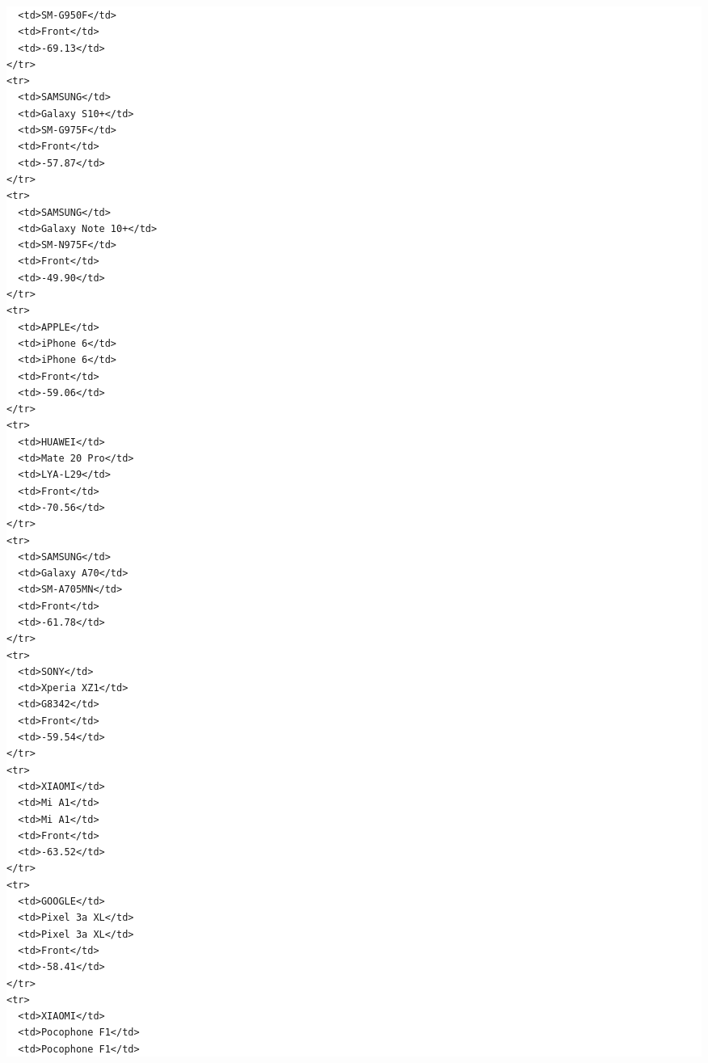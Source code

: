 	  <td>SM-G950F</td>
	  <td>Front</td>
	  <td>-69.13</td>
	</tr>
	<tr>
	  <td>SAMSUNG</td>
	  <td>Galaxy S10+</td>
	  <td>SM-G975F</td>
	  <td>Front</td>
	  <td>-57.87</td>
	</tr>
	<tr>
	  <td>SAMSUNG</td>
	  <td>Galaxy Note 10+</td>
	  <td>SM-N975F</td>
	  <td>Front</td>
	  <td>-49.90</td>
	</tr>
	<tr>
	  <td>APPLE</td>
	  <td>iPhone 6</td>
	  <td>iPhone 6</td>
	  <td>Front</td>
	  <td>-59.06</td>
	</tr>
	<tr>
	  <td>HUAWEI</td>
	  <td>Mate 20 Pro</td>
	  <td>LYA-L29</td>
	  <td>Front</td>
	  <td>-70.56</td>
	</tr>
	<tr>
	  <td>SAMSUNG</td>
	  <td>Galaxy A70</td>
	  <td>SM-A705MN</td>
	  <td>Front</td>
	  <td>-61.78</td>
	</tr>
	<tr>
	  <td>SONY</td>
	  <td>Xperia XZ1</td>
	  <td>G8342</td>
	  <td>Front</td>
	  <td>-59.54</td>
	</tr>
	<tr>
	  <td>XIAOMI</td>
	  <td>Mi A1</td>
	  <td>Mi A1</td>
	  <td>Front</td>
	  <td>-63.52</td>
	</tr>
	<tr>
	  <td>GOOGLE</td>
	  <td>Pixel 3a XL</td>
	  <td>Pixel 3a XL</td>
	  <td>Front</td>
	  <td>-58.41</td>
	</tr>
	<tr>
	  <td>XIAOMI</td>
	  <td>Pocophone F1</td>
	  <td>Pocophone F1</td>